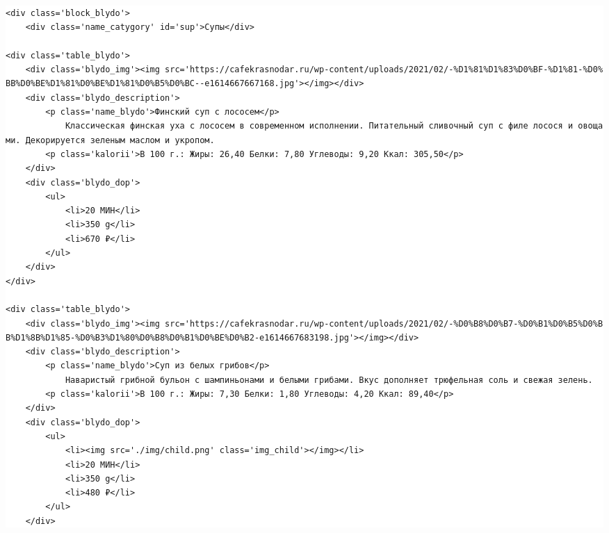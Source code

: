 </div>

	<div class='block_blydo'>
		<div class='name_catygory' id='sup'>Супы</div>

	<div class='table_blydo'>
		<div class='blydo_img'><img src='https://cafekrasnodar.ru/wp-content/uploads/2021/02/-%D1%81%D1%83%D0%BF-%D1%81-%D0%BB%D0%BE%D1%81%D0%BE%D1%81%D0%B5%D0%BC--e1614667667168.jpg'></img></div>
		<div class='blydo_description'>
			<p class='name_blydo'>Финский суп с лососем</p>
				Классическая финская уха с лососем в современном исполнении. Питательный сливочный суп с филе лосося и овощами. Декорируется зеленым маслом и укропом.
			<p class='kalorii'>В 100 г.: Жиры: 26,40 Белки: 7,80 Углеводы: 9,20 Ккал: 305,50</p>
		</div>
		<div class='blydo_dop'>
			<ul>
				<li>20 МИН</li>
				<li>350 g</li>
				<li>670 ₽</li>
			</ul>
		</div>
	</div>

	<div class='table_blydo'>
		<div class='blydo_img'><img src='https://cafekrasnodar.ru/wp-content/uploads/2021/02/-%D0%B8%D0%B7-%D0%B1%D0%B5%D0%BB%D1%8B%D1%85-%D0%B3%D1%80%D0%B8%D0%B1%D0%BE%D0%B2-e1614667683198.jpg'></img></div>
		<div class='blydo_description'>
			<p class='name_blydo'>Суп из белых грибов</p>
				Наваристый грибной бульон с шампиньонами и белыми грибами. Вкус дополняет трюфельная соль и свежая зелень.
			<p class='kalorii'>В 100 г.: Жиры: 7,30 Белки: 1,80 Углеводы: 4,20 Ккал: 89,40</p>
		</div>
		<div class='blydo_dop'>
			<ul>
				<li><img src='./img/child.png' class='img_child'></img></li>
				<li>20 МИН</li>
				<li>350 g</li>
				<li>480 ₽</li>
			</ul>
		</div>